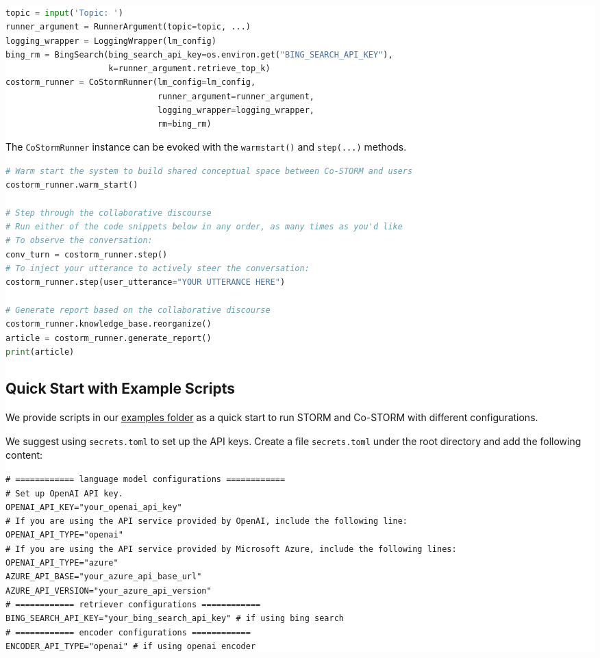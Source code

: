 ```python
topic = input('Topic: ')
runner_argument = RunnerArgument(topic=topic, ...)
logging_wrapper = LoggingWrapper(lm_config)
bing_rm = BingSearch(bing_search_api_key=os.environ.get("BING_SEARCH_API_KEY"),
                     k=runner_argument.retrieve_top_k)
costorm_runner = CoStormRunner(lm_config=lm_config,
                               runner_argument=runner_argument,
                               logging_wrapper=logging_wrapper,
                               rm=bing_rm)
```

The `CoStormRunner` instance can be evoked with the `warmstart()` and `step(...)` methods.

```python
# Warm start the system to build shared conceptual space between Co-STORM and users
costorm_runner.warm_start()

# Step through the collaborative discourse 
# Run either of the code snippets below in any order, as many times as you'd like
# To observe the conversation:
conv_turn = costorm_runner.step()
# To inject your utterance to actively steer the conversation:
costorm_runner.step(user_utterance="YOUR UTTERANCE HERE")

# Generate report based on the collaborative discourse
costorm_runner.knowledge_base.reorganize()
article = costorm_runner.generate_report()
print(article)
```



## Quick Start with Example Scripts

We provide scripts in our [examples folder](examples) as a quick start to run STORM and Co-STORM with different configurations.

We suggest using `secrets.toml` to set up the API keys. Create a file `secrets.toml` under the root directory and add the following content:

```shell
# ============ language model configurations ============ 
# Set up OpenAI API key.
OPENAI_API_KEY="your_openai_api_key"
# If you are using the API service provided by OpenAI, include the following line:
OPENAI_API_TYPE="openai"
# If you are using the API service provided by Microsoft Azure, include the following lines:
OPENAI_API_TYPE="azure"
AZURE_API_BASE="your_azure_api_base_url"
AZURE_API_VERSION="your_azure_api_version"
# ============ retriever configurations ============ 
BING_SEARCH_API_KEY="your_bing_search_api_key" # if using bing search
# ============ encoder configurations ============ 
ENCODER_API_TYPE="openai" # if using openai encoder
```
